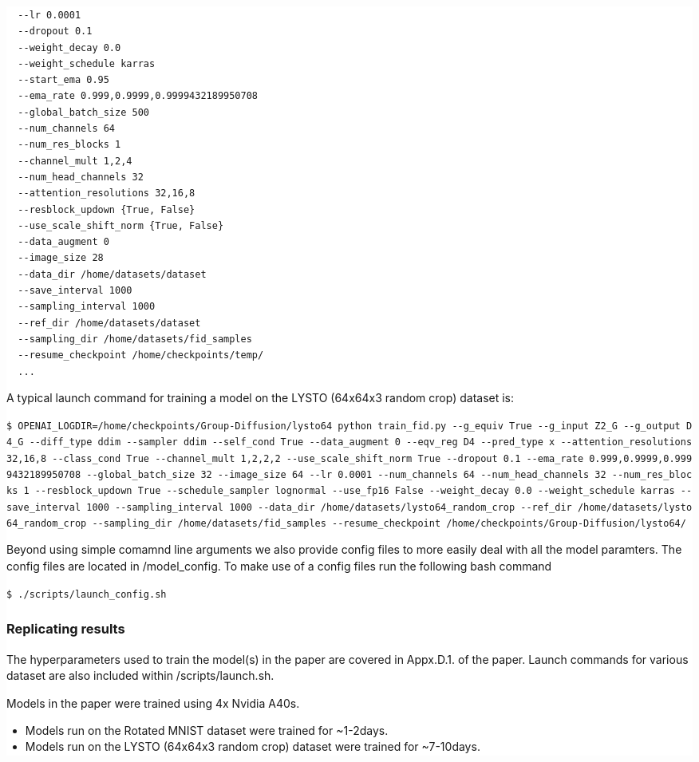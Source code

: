 ```
  --lr 0.0001
  --dropout 0.1 
  --weight_decay 0.0 
  --weight_schedule karras
  --start_ema 0.95
  --ema_rate 0.999,0.9999,0.9999432189950708
  --global_batch_size 500
  --num_channels 64  
  --num_res_blocks 1
  --channel_mult 1,2,4 
  --num_head_channels 32
  --attention_resolutions 32,16,8 
  --resblock_updown {True, False}
  --use_scale_shift_norm {True, False} 
  --data_augment 0  
  --image_size 28
  --data_dir /home/datasets/dataset
  --save_interval 1000 
  --sampling_interval 1000 
  --ref_dir /home/datasets/dataset
  --sampling_dir /home/datasets/fid_samples
  --resume_checkpoint /home/checkpoints/temp/
  ...
```

A typical launch command for training a model on the LYSTO (64x64x3 random crop) dataset is:
```
$ OPENAI_LOGDIR=/home/checkpoints/Group-Diffusion/lysto64 python train_fid.py --g_equiv True --g_input Z2_G --g_output D4_G --diff_type ddim --sampler ddim --self_cond True --data_augment 0 --eqv_reg D4 --pred_type x --attention_resolutions 32,16,8 --class_cond True --channel_mult 1,2,2,2 --use_scale_shift_norm True --dropout 0.1 --ema_rate 0.999,0.9999,0.9999432189950708 --global_batch_size 32 --image_size 64 --lr 0.0001 --num_channels 64 --num_head_channels 32 --num_res_blocks 1 --resblock_updown True --schedule_sampler lognormal --use_fp16 False --weight_decay 0.0 --weight_schedule karras --save_interval 1000 --sampling_interval 1000 --data_dir /home/datasets/lysto64_random_crop --ref_dir /home/datasets/lysto64_random_crop --sampling_dir /home/datasets/fid_samples --resume_checkpoint /home/checkpoints/Group-Diffusion/lysto64/
```

Beyond using simple comamnd line arguments we also provide config files to more easily deal with all the model paramters. The config files are located in /model_config. To make use of a config files run the following bash command
```
$ ./scripts/launch_config.sh
```


### Replicating results 
The hyperparameters used to train the model(s) in the paper are covered in Appx.D.1. of the paper. Launch commands for various dataset are also included within /scripts/launch.sh.

Models in the paper were trained using 4x Nvidia A40s. 
  + Models run on the Rotated MNIST dataset were trained for ~1-2days.
  + Models run on the LYSTO (64x64x3 random crop) dataset were trained for ~7-10days.

